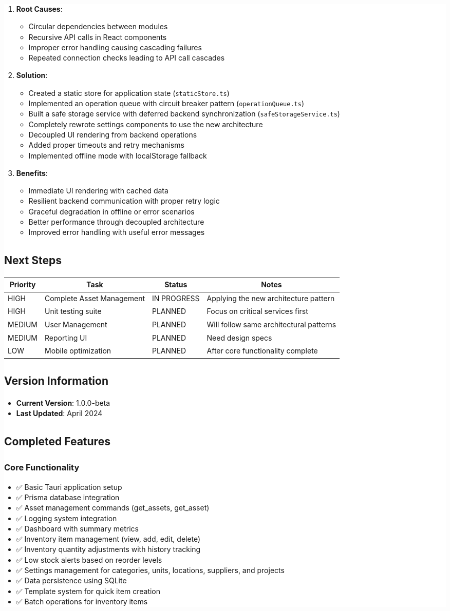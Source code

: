 1. **Root Causes**:
   - Circular dependencies between modules
   - Recursive API calls in React components
   - Improper error handling causing cascading failures
   - Repeated connection checks leading to API call cascades

2. **Solution**:
   - Created a static store for application state (`staticStore.ts`)
   - Implemented an operation queue with circuit breaker pattern (`operationQueue.ts`)
   - Built a safe storage service with deferred backend synchronization (`safeStorageService.ts`)
   - Completely rewrote settings components to use the new architecture
   - Decoupled UI rendering from backend operations
   - Added proper timeouts and retry mechanisms
   - Implemented offline mode with localStorage fallback

3. **Benefits**:
   - Immediate UI rendering with cached data
   - Resilient backend communication with proper retry logic
   - Graceful degradation in offline or error scenarios
   - Better performance through decoupled architecture
   - Improved error handling with useful error messages

## Next Steps

| Priority | Task | Status | Notes |
|----------|------|--------|-------|
| HIGH | Complete Asset Management | IN PROGRESS | Applying the new architecture pattern |
| HIGH | Unit testing suite | PLANNED | Focus on critical services first |
| MEDIUM | User Management | PLANNED | Will follow same architectural patterns |
| MEDIUM | Reporting UI | PLANNED | Need design specs |
| LOW | Mobile optimization | PLANNED | After core functionality complete |

## Version Information

- **Current Version**: 1.0.0-beta
- **Last Updated**: April 2024

## Completed Features

### Core Functionality
- ✅ Basic Tauri application setup
- ✅ Prisma database integration
- ✅ Asset management commands (get_assets, get_asset)
- ✅ Logging system integration
- ✅ Dashboard with summary metrics
- ✅ Inventory item management (view, add, edit, delete)
- ✅ Inventory quantity adjustments with history tracking
- ✅ Low stock alerts based on reorder levels
- ✅ Settings management for categories, units, locations, suppliers, and projects
- ✅ Data persistence using SQLite
- ✅ Template system for quick item creation
- ✅ Batch operations for inventory items
